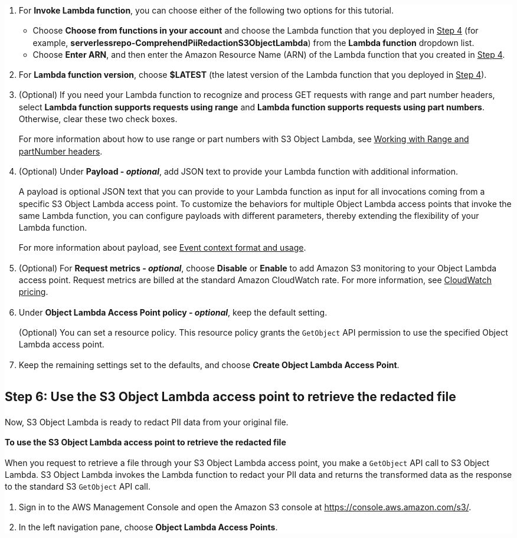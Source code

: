 1. For **Invoke Lambda function**, you can choose either of the following two options for this tutorial\. 
   + Choose **Choose from functions in your account** and choose the Lambda function that you deployed in [Step 4](#ol-pii-step4) \(for example, **serverlessrepo\-ComprehendPiiRedactionS3ObjectLambda**\) from the **Lambda function** dropdown list\.
   + Choose **Enter ARN**, and then enter the Amazon Resource Name \(ARN\) of the Lambda function that you created in [Step 4](#ol-pii-step4)\.

1. For **Lambda function version**, choose **$LATEST** \(the latest version of the Lambda function that you deployed in [Step 4](#ol-pii-step4)\)\.

1. \(Optional\) If you need your Lambda function to recognize and process GET requests with range and part number headers, select **Lambda function supports requests using range** and **Lambda function supports requests using part numbers**\. Otherwise, clear these two check boxes\.

   For more information about how to use range or part numbers with S3 Object Lambda, see [Working with Range and partNumber headers](olap-writing-lambda.md#range-get-olap)\.

1. \(Optional\) Under **Payload \- *optional***, add JSON text to provide your Lambda function with additional information\.

   A payload is optional JSON text that you can provide to your Lambda function as input for all invocations coming from a specific S3 Object Lambda access point\. To customize the behaviors for multiple Object Lambda access points that invoke the same Lambda function, you can configure payloads with different parameters, thereby extending the flexibility of your Lambda function\.

   For more information about payload, see [Event context format and usage](olap-writing-lambda.md#olap-event-context)\.

1. \(Optional\) For **Request metrics \- *optional***, choose **Disable** or **Enable** to add Amazon S3 monitoring to your Object Lambda access point\. Request metrics are billed at the standard Amazon CloudWatch rate\. For more information, see [CloudWatch pricing](http://aws.amazon.com/cloudwatch/pricing/)\.

1. Under **Object Lambda Access Point policy \- *optional***, keep the default setting\. 

   \(Optional\) You can set a resource policy\. This resource policy grants the `GetObject` API permission to use the specified Object Lambda access point\.

1. Keep the remaining settings set to the defaults, and choose **Create Object Lambda Access Point**\.

## Step 6: Use the S3 Object Lambda access point to retrieve the redacted file<a name="ol-pii-step6"></a>

Now, S3 Object Lambda is ready to redact PII data from your original file\. 

**To use the S3 Object Lambda access point to retrieve the redacted file**

When you request to retrieve a file through your S3 Object Lambda access point, you make a `GetObject` API call to S3 Object Lambda\. S3 Object Lambda invokes the Lambda function to redact your PII data and returns the transformed data as the response to the standard S3 `GetObject` API call\.

1. Sign in to the AWS Management Console and open the Amazon S3 console at [https://console\.aws\.amazon\.com/s3/](https://console.aws.amazon.com/s3/)\.

1. In the left navigation pane, choose **Object Lambda Access Points**\.
